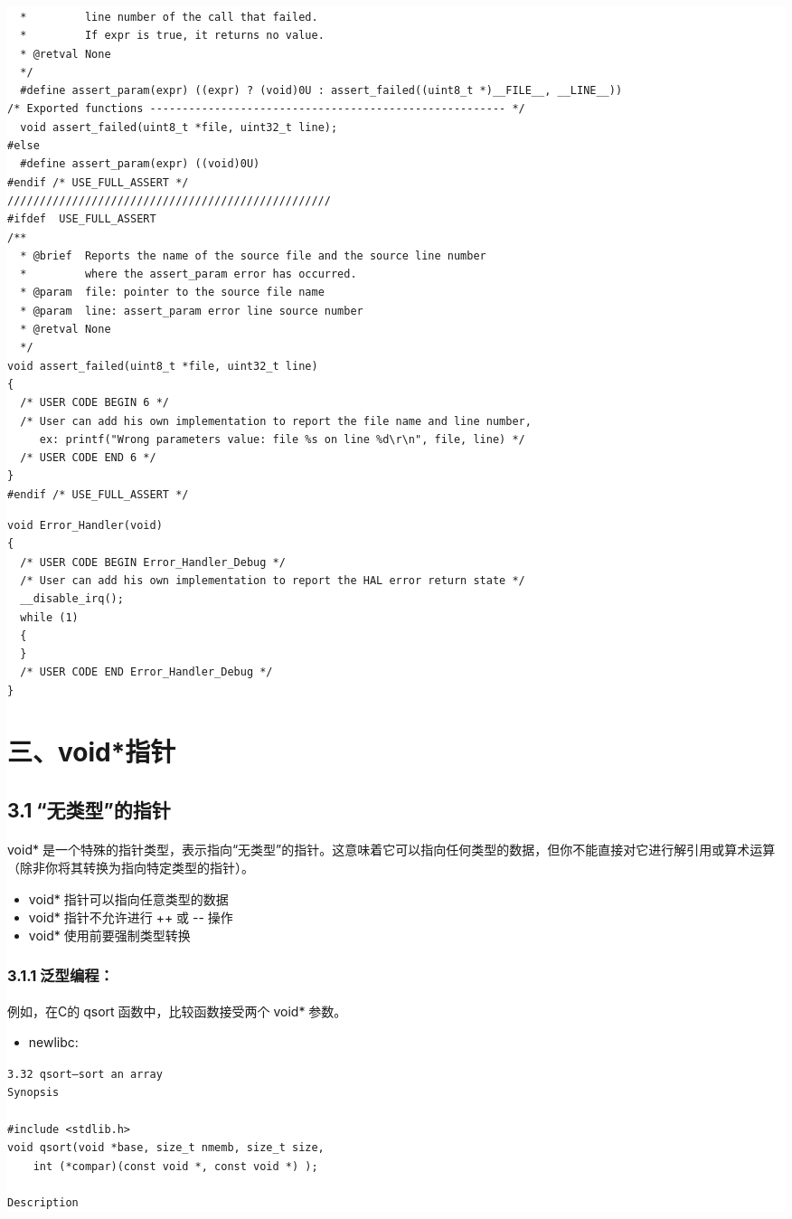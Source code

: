 ```
  *         line number of the call that failed.
  *         If expr is true, it returns no value.
  * @retval None
  */
  #define assert_param(expr) ((expr) ? (void)0U : assert_failed((uint8_t *)__FILE__, __LINE__))
/* Exported functions ------------------------------------------------------- */
  void assert_failed(uint8_t *file, uint32_t line);
#else
  #define assert_param(expr) ((void)0U)
#endif /* USE_FULL_ASSERT */
//////////////////////////////////////////////////
#ifdef  USE_FULL_ASSERT
/**
  * @brief  Reports the name of the source file and the source line number
  *         where the assert_param error has occurred.
  * @param  file: pointer to the source file name
  * @param  line: assert_param error line source number
  * @retval None
  */
void assert_failed(uint8_t *file, uint32_t line)
{
  /* USER CODE BEGIN 6 */
  /* User can add his own implementation to report the file name and line number,
     ex: printf("Wrong parameters value: file %s on line %d\r\n", file, line) */
  /* USER CODE END 6 */
}
#endif /* USE_FULL_ASSERT */
```
```
void Error_Handler(void)
{
  /* USER CODE BEGIN Error_Handler_Debug */
  /* User can add his own implementation to report the HAL error return state */
  __disable_irq();
  while (1)
  {
  }
  /* USER CODE END Error_Handler_Debug */
}
```

# 三、void*指针
## 3.1 “无类型”的指针
void* 是一个特殊的指针类型，表示指向“无类型”的指针。这意味着它可以指向任何类型的数据，但你不能直接对它进行解引用或算术运算（除非你将其转换为指向特定类型的指针）。
- void* 指针可以指向任意类型的数据
- void* 指针不允许进行 ++ 或 -- 操作
- void* 使用前要强制类型转换

### 3.1.1 泛型编程：
例如，在C的 qsort 函数中，比较函数接受两个 void* 参数。
- newlibc:
```
3.32 qsort—sort an array
Synopsis

#include <stdlib.h>
void qsort(void *base, size_t nmemb, size_t size,
    int (*compar)(const void *, const void *) );

Description
```